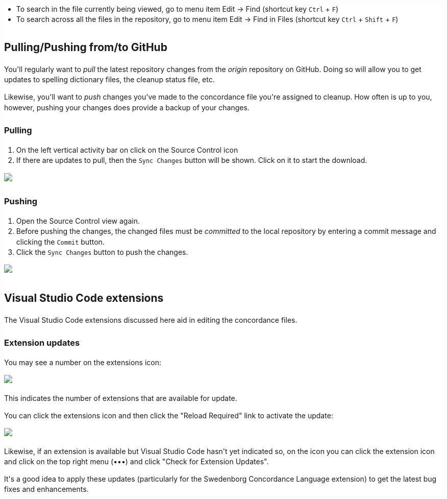 - To search in the file currently being viewed, go to menu item Edit -> Find (shortcut key `Ctrl` + `F`)
- To search across all the files in the repository, go to menu item Edit -> Find in Files (shortcut key `Ctrl` + `Shift` + `F`)

## Pulling/Pushing from/to GitHub

You'll regularly want to _pull_ the latest repository changes from the _origin_ repository on GitHub. Doing so will allow you to get updates to spelling dictionary files, the cleanup status file, etc.

Likewise, you'll want to _push_ changes you've made to the concordance file you're assigned to cleanup. How often is up to you, however, pushing your changes does provide a backup of your changes.

### Pulling

1. On the left vertical activity bar on click on the Source Control icon
2. If there are updates to pull, then the `Sync Changes` button will be shown. Click on it to start the download.

![](images/vscode-git-pull.png)

### Pushing

1. Open the Source Control view again.
1. Before pushing the changes, the changed files must be _committed_ to the local repository by entering a commit message and clicking the `Commit` button.
1. Click the `Sync Changes` button to push the changes.

![](images/vscode-git-push.png)

## Visual Studio Code extensions

The Visual Studio Code extensions discussed here aid in editing the concordance files.

### Extension updates

You may see a number on the extensions icon:

![](images/vscode-extension-update-icon.png)

This indicates the number of extensions that are available for update.

You can click the extensions icon and then click the "Reload Required" link to activate the update:

![](images/vscode-extension-reload.png)

Likewise, if an extension is available but Visual Studio Code hasn't yet indicated so, on the icon you can click the extension icon and click on the top right menu (•••) and click "Check for Extension Updates".

It's a good idea to apply these updates (particularly for the Swedenborg Concordance Language extension) to get the latest bug fixes and enhancements.
